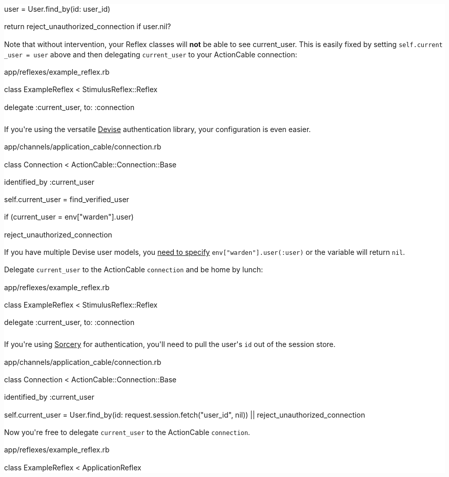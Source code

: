 user = User.find\_by(id: user\_id)

return reject\_unauthorized\_connection if user.nil?

Note that without intervention, your Reflex classes will **not** be able to see current\_user. This is easily fixed by setting `self.current_user = user` above and then delegating `current_user` to your ActionCable connection:

app/reflexes/example\_reflex.rb

class ExampleReflex < StimulusReflex::Reflex

delegate :current\_user, to: :connection

### &#x20;<a href="#devise" id="devise"></a>

If you're using the versatile [Devise](https://github.com/plataformatec/devise) authentication library, your configuration is even easier.

app/channels/application\_cable/connection.rb

class Connection < ActionCable::Connection::Base

identified\_by :current\_user

self.current\_user = find\_verified\_user

if (current\_user = env\["warden"].user)

reject\_unauthorized\_connection

If you have multiple Devise user models, you [need to specify](https://stackoverflow.com/questions/43258458/envwarden-not-working-with-rails-5) `env["warden"].user(:user)` or the variable will return `nil`.

Delegate `current_user` to the ActionCable `connection` and be home by lunch:

app/reflexes/example\_reflex.rb

class ExampleReflex < StimulusReflex::Reflex

delegate :current\_user, to: :connection

### &#x20;<a href="#sorcery" id="sorcery"></a>

If you're using [Sorcery](https://github.com/Sorcery/sorcery) for authentication, you'll need to pull the user's `id` out of the session store.

app/channels/application\_cable/connection.rb

class Connection < ActionCable::Connection::Base

identified\_by :current\_user

self.current\_user = User.find\_by(id: request.session.fetch("user\_id", nil)) || reject\_unauthorized\_connection

Now you're free to delegate `current_user` to the ActionCable `connection`.

app/reflexes/example\_reflex.rb

class ExampleReflex < ApplicationReflex
